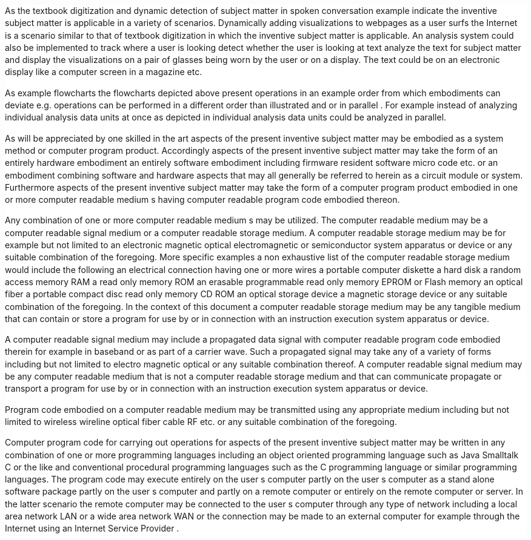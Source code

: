 As the textbook digitization and dynamic detection of subject matter in spoken conversation example indicate the inventive subject matter is applicable in a variety of scenarios. Dynamically adding visualizations to webpages as a user surfs the Internet is a scenario similar to that of textbook digitization in which the inventive subject matter is applicable. An analysis system could also be implemented to track where a user is looking detect whether the user is looking at text analyze the text for subject matter and display the visualizations on a pair of glasses being worn by the user or on a display. The text could be on an electronic display like a computer screen in a magazine etc.

As example flowcharts the flowcharts depicted above present operations in an example order from which embodiments can deviate e.g. operations can be performed in a different order than illustrated and or in parallel . For example instead of analyzing individual analysis data units at once as depicted in individual analysis data units could be analyzed in parallel.

As will be appreciated by one skilled in the art aspects of the present inventive subject matter may be embodied as a system method or computer program product. Accordingly aspects of the present inventive subject matter may take the form of an entirely hardware embodiment an entirely software embodiment including firmware resident software micro code etc. or an embodiment combining software and hardware aspects that may all generally be referred to herein as a circuit module or system. Furthermore aspects of the present inventive subject matter may take the form of a computer program product embodied in one or more computer readable medium s having computer readable program code embodied thereon.

Any combination of one or more computer readable medium s may be utilized. The computer readable medium may be a computer readable signal medium or a computer readable storage medium. A computer readable storage medium may be for example but not limited to an electronic magnetic optical electromagnetic or semiconductor system apparatus or device or any suitable combination of the foregoing. More specific examples a non exhaustive list of the computer readable storage medium would include the following an electrical connection having one or more wires a portable computer diskette a hard disk a random access memory RAM a read only memory ROM an erasable programmable read only memory EPROM or Flash memory an optical fiber a portable compact disc read only memory CD ROM an optical storage device a magnetic storage device or any suitable combination of the foregoing. In the context of this document a computer readable storage medium may be any tangible medium that can contain or store a program for use by or in connection with an instruction execution system apparatus or device.

A computer readable signal medium may include a propagated data signal with computer readable program code embodied therein for example in baseband or as part of a carrier wave. Such a propagated signal may take any of a variety of forms including but not limited to electro magnetic optical or any suitable combination thereof. A computer readable signal medium may be any computer readable medium that is not a computer readable storage medium and that can communicate propagate or transport a program for use by or in connection with an instruction execution system apparatus or device.

Program code embodied on a computer readable medium may be transmitted using any appropriate medium including but not limited to wireless wireline optical fiber cable RF etc. or any suitable combination of the foregoing.

Computer program code for carrying out operations for aspects of the present inventive subject matter may be written in any combination of one or more programming languages including an object oriented programming language such as Java Smalltalk C or the like and conventional procedural programming languages such as the C programming language or similar programming languages. The program code may execute entirely on the user s computer partly on the user s computer as a stand alone software package partly on the user s computer and partly on a remote computer or entirely on the remote computer or server. In the latter scenario the remote computer may be connected to the user s computer through any type of network including a local area network LAN or a wide area network WAN or the connection may be made to an external computer for example through the Internet using an Internet Service Provider .

